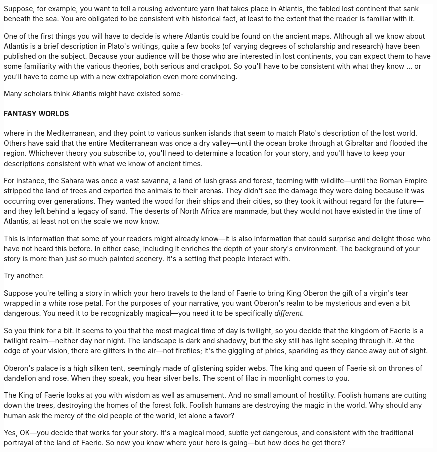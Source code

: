 Suppose, for example, you want to tell a rousing adventure yarn that takes place in Atlantis, the fabled lost continent that sank beneath the sea. You are obligated to be consistent with historical fact, at least to the extent that the reader is familiar with it.

One of the first things you will have to decide is where Atlantis could be found on the ancient maps. Although all we know about Atlantis is a brief description in Plato's writings, quite a few books (of varying degrees of scholarship and research) have been published on the subject. Because your audience will be those who are interested in lost continents, you can expect them to have some familiarity with the various theories, both serious and crackpot. So you'll have to be consistent with what they know ... or you'll have to come up with a new extrapolation even more convincing.

Many scholars think Atlantis might have existed some-

#### FANTASY WORLDS

where in the Mediterranean, and they point to various sunken islands that seem to match Plato's description of the lost world. Others have said that the entire Mediterranean was once a dry valley—until the ocean broke through at Gibraltar and flooded the region. Whichever theory you subscribe to, you'll need to determine a location for your story, and you'll have to keep your descriptions consistent with what we know of ancient times.

For instance, the Sahara was once a vast savanna, a land of lush grass and forest, teeming with wildlife—until the Roman Empire stripped the land of trees and exported the animals to their arenas. They didn't see the damage they were doing because it was occurring over generations. They wanted the wood for their ships and their cities, so they took it without regard for the future—and they left behind a legacy of sand. The deserts of North Africa are manmade, but they would not have existed in the time of Atlantis, at least not on the scale we now know.

This is information that some of your readers might already know—it is also information that could surprise and delight those who have not heard this before. In either case, including it enriches the depth of your story's environment. The background of your story is more than just so much painted scenery. It's a setting that people interact with.

Try another:

Suppose you're telling a story in which your hero travels to the land of Faerie to bring King Oberon the gift of a virgin's tear wrapped in a white rose petal. For the purposes of your narrative, you want Oberon's realm to be mysterious and even a bit dangerous. You need it to be recognizably magical—you need it to be specifically *different.*

So you think for a bit. It seems to you that the most magical time of day is twilight, so you decide that the kingdom of Faerie is a twilight realm—neither day nor night. The landscape is dark and shadowy, but the sky still has light seeping through it. At the edge of your vision, there are glitters in the air—not fireflies; it's the giggling of pixies, sparkling as they dance away out of sight.

Oberon's palace is a high silken tent, seemingly made of glistening spider webs. The king and queen of Faerie sit on thrones of dandelion and rose. When they speak, you hear silver bells. The scent of lilac in moonlight comes to you.

The King of Faerie looks at you with wisdom as well as amusement. And no small amount of hostility. Foolish humans are cutting down the trees, destroying the homes of the forest folk. Foolish humans are destroying the magic in the world. Why should any human ask the mercy of the old people of the world, let alone a favor?

Yes, OK—you decide that works for your story. It's a magical mood, subtle yet dangerous, and consistent with the traditional portrayal of the land of Faerie. So now you know where your hero is going—but how does he get there?
